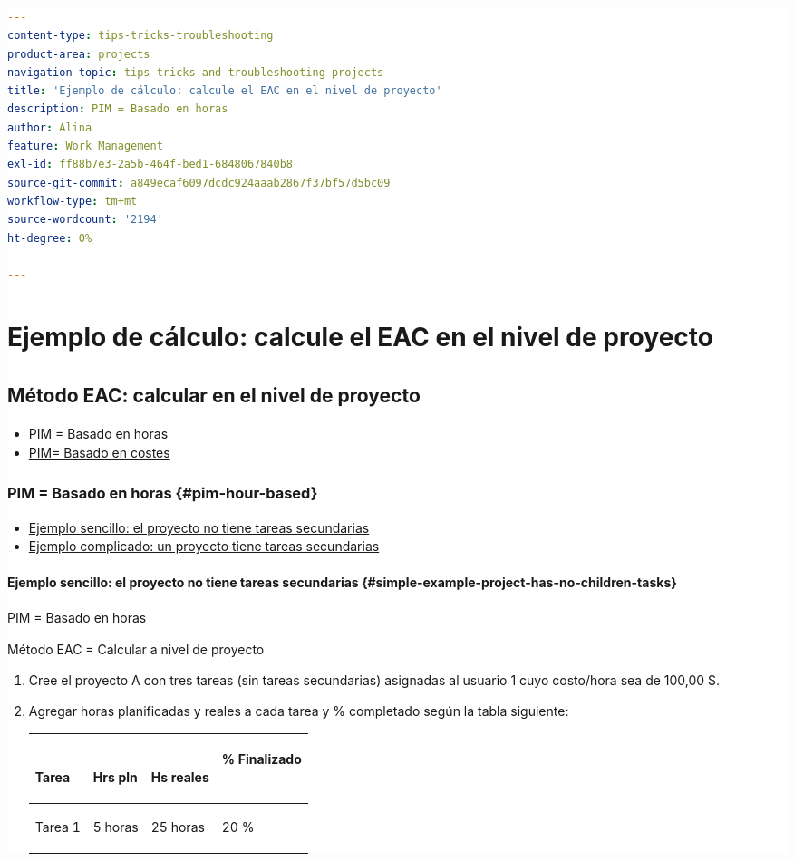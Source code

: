 ```yaml
---
content-type: tips-tricks-troubleshooting
product-area: projects
navigation-topic: tips-tricks-and-troubleshooting-projects
title: 'Ejemplo de cálculo: calcule el EAC en el nivel de proyecto'
description: PIM = Basado en horas
author: Alina
feature: Work Management
exl-id: ff88b7e3-2a5b-464f-bed1-6848067840b8
source-git-commit: a849ecaf6097dcdc924aaab2867f37bf57d5bc09
workflow-type: tm+mt
source-wordcount: '2194'
ht-degree: 0%

---
```


# Ejemplo de cálculo: calcule el EAC en el nivel de proyecto

## Método EAC: calcular en el nivel de proyecto

* [PIM = Basado en horas](#pim-hour-based)
* [PIM= Basado en costes](#pim-cost-based)

### PIM = Basado en horas {#pim-hour-based}

* [Ejemplo sencillo: el proyecto no tiene tareas secundarias](#simple-example-project-has-no-children-tasks)
* [Ejemplo complicado: un proyecto tiene tareas secundarias](#complicated-example-project-has-children-tasks)

#### Ejemplo sencillo: el proyecto no tiene tareas secundarias {#simple-example-project-has-no-children-tasks}

PIM = Basado en horas

Método EAC = Calcular a nivel de proyecto **&#x200B;**

1. Cree el proyecto A con tres tareas (sin tareas secundarias) asignadas al usuario 1 cuyo costo/hora sea de 100,00 $.
1. Agregar horas planificadas y reales a cada tarea y % completado según la tabla siguiente:

   <table style="table-layout:auto">
    <col>
    <col>
    <col>
    <col>
    <thead>
     <tr>
      <th><br><p><strong>Tarea</strong></p></th>
      <th><br><p><strong>Hrs pln</strong></p></th>
      <th><br><p><strong>Hs reales</strong></p></th>
      <th><p><strong>% Finalizado</strong></p></th>
     </tr>
    </thead>
    <tbody>
     <tr>
      <td><p>Tarea 1</p></td>
      <td><p>5 horas</p></td>
      <td><p>25 horas</p></td>
      <td><p>20 %</p></td>
     </tr>